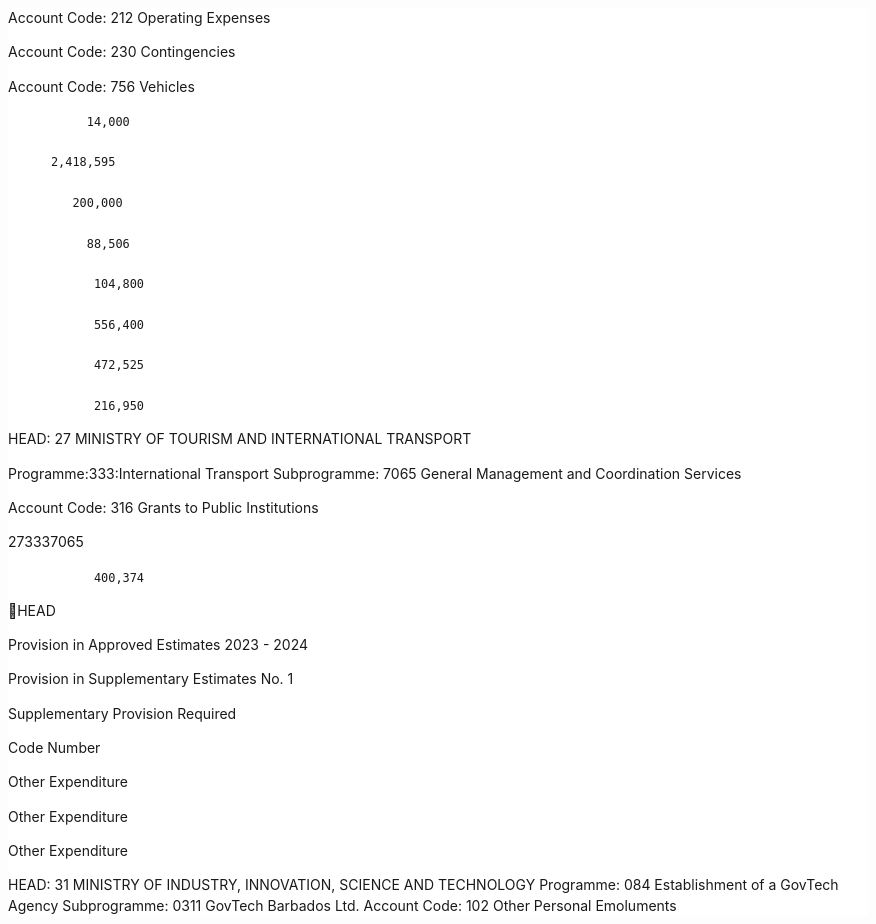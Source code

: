 Account Code: 212 Operating Expenses

Account Code: 230 Contingencies

Account Code: 756 Vehicles

               14,000

          2,418,595

             200,000

               88,506

                104,800

                556,400

                472,525

                216,950

HEAD: 27 MINISTRY OF TOURISM AND
INTERNATIONAL TRANSPORT

Programme:333:International Transport
Subprogramme: 7065 General Management and
Coordination Services

Account Code: 316 Grants to Public Institutions

273337065

                400,374

HEAD

Provision in
Approved
Estimates
2023 - 2024

Provision in
Supplementary
Estimates
No. 1

Supplementary
Provision
Required

Code Number

Other
Expenditure

Other
Expenditure

Other Expenditure

HEAD: 31 MINISTRY OF INDUSTRY, INNOVATION,
SCIENCE AND TECHNOLOGY
Programme: 084 Establishment of a GovTech
Agency
Subprogramme: 0311 GovTech Barbados Ltd.
Account Code: 102 Other Personal Emoluments
